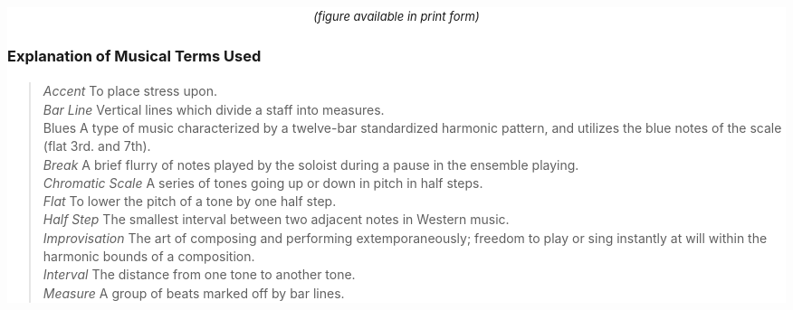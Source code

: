    </font>
  </i>
 </center>
 <center>
  <i>
   <font size="-1">
    (figure available in print form)
   </font>
  </i>
 </center>
 <h3>
  Explanation of Musical Terms Used
 </h3>
 <blockquote>
  <dl>
   <dt>
    <i>
     Accent
    </i>
    To place stress upon.
    <dt>
     <i>
      Bar Line
     </i>
     Vertical lines which divide a staff into measures.
     <dt>
      Blues A type of music characterized by a twelve-bar standardized harmonic pattern, and utilizes the blue notes of the scale (flat 3rd. and 7th).
      <dt>
       <i>
        Break
       </i>
       A brief flurry of notes played by the soloist during a pause in the ensemble playing.
       <dt>
        <i>
         Chromatic Scale
        </i>
        A series of tones going up or down in pitch in half steps.
        <dt>
         <i>
          Flat
         </i>
         To lower the pitch of a tone by one half step.
         <dt>
          <i>
           Half Step
          </i>
          The smallest interval between two adjacent notes in Western music.
          <dt>
           <i>
            Improvisation
           </i>
           The art of composing and performing extemporaneously; freedom to play or sing instantly at will within the harmonic bounds of a composition.
           <dt>
            <i>
             Interval
            </i>
            The distance from one tone to another tone.
            <dt>
             <i>
              Measure
             </i>
             A group of beats marked off by bar lines.